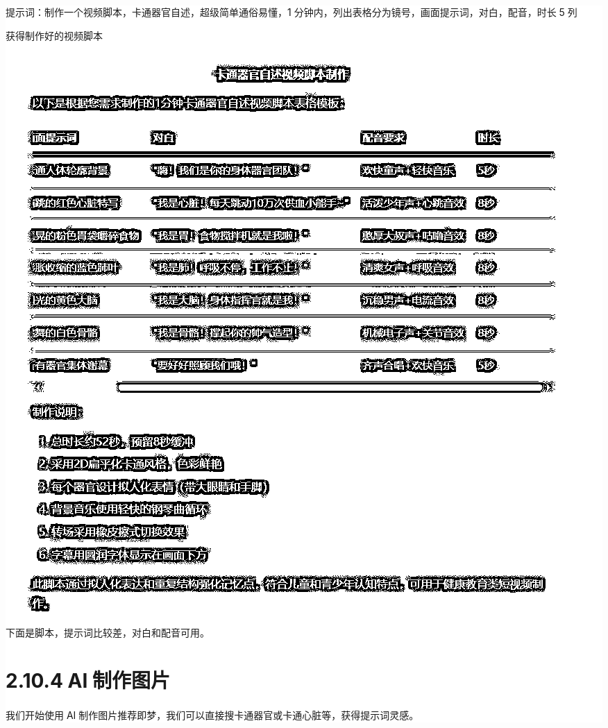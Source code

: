 提示词：制作一个视频脚本，卡通器官自述，超级简单通俗易懂，1 分钟内，列出表格分为镜号，画面提示词，对白，配音，时长 5 列

获得制作好的视频脚本

![](img/3d22c0642c57fe8598960da99bb883b6.png)

下面是脚本，提示词比较差，对白和配音可用。

# 2.10.4 AI 制作图片

我们开始使用 AI 制作图片推荐即梦，我们可以直接搜卡通器官或卡通心脏等，获得提示词灵感。

